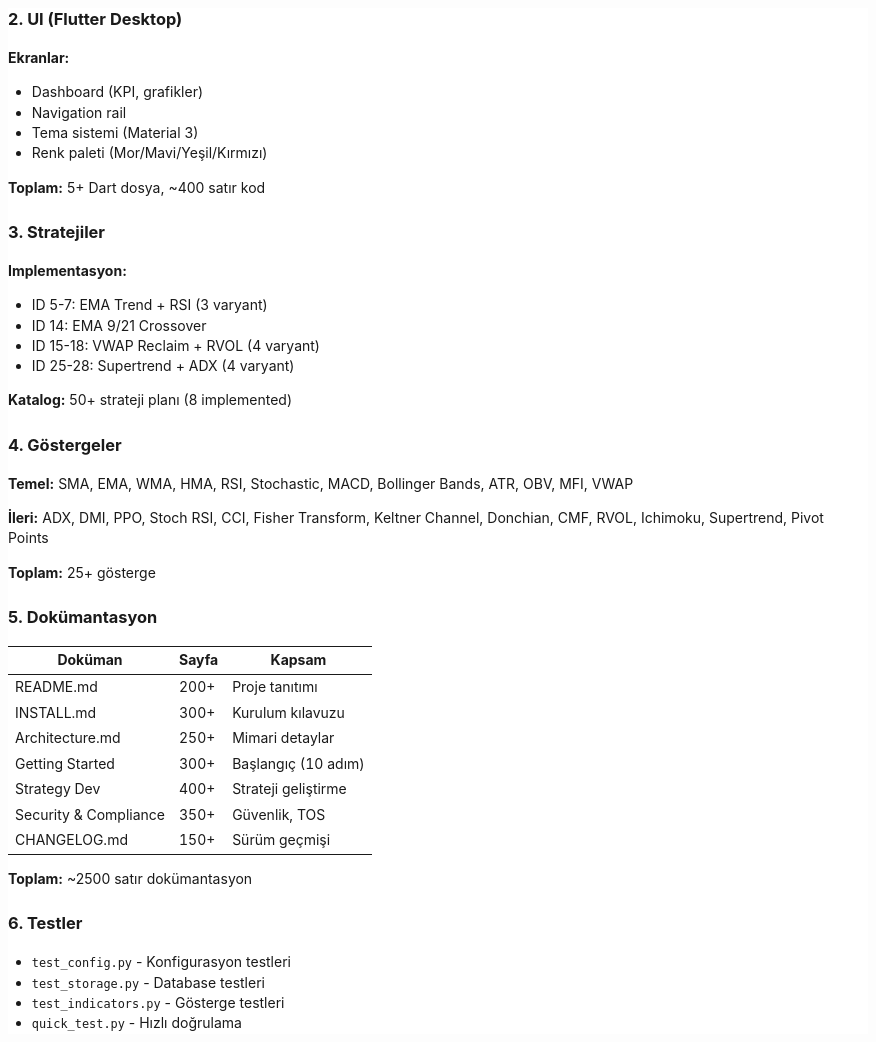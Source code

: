 ### 2. UI (Flutter Desktop)

**Ekranlar:**
- Dashboard (KPI, grafikler)
- Navigation rail
- Tema sistemi (Material 3)
- Renk paleti (Mor/Mavi/Yeşil/Kırmızı)

**Toplam:** 5+ Dart dosya, ~400 satır kod

### 3. Stratejiler

**Implementasyon:**
- ID 5-7: EMA Trend + RSI (3 varyant)
- ID 14: EMA 9/21 Crossover
- ID 15-18: VWAP Reclaim + RVOL (4 varyant)
- ID 25-28: Supertrend + ADX (4 varyant)

**Katalog:** 50+ strateji planı (8 implemented)

### 4. Göstergeler

**Temel:**
SMA, EMA, WMA, HMA, RSI, Stochastic, MACD, Bollinger Bands, ATR, OBV, MFI, VWAP

**İleri:**
ADX, DMI, PPO, Stoch RSI, CCI, Fisher Transform, Keltner Channel, Donchian, CMF, RVOL, Ichimoku, Supertrend, Pivot Points

**Toplam:** 25+ gösterge

### 5. Dokümantasyon

| Doküman | Sayfa | Kapsam |
|---------|-------|--------|
| README.md | 200+ | Proje tanıtımı |
| INSTALL.md | 300+ | Kurulum kılavuzu |
| Architecture.md | 250+ | Mimari detaylar |
| Getting Started | 300+ | Başlangıç (10 adım) |
| Strategy Dev | 400+ | Strateji geliştirme |
| Security & Compliance | 350+ | Güvenlik, TOS |
| CHANGELOG.md | 150+ | Sürüm geçmişi |

**Toplam:** ~2500 satır dokümantasyon

### 6. Testler

- `test_config.py` - Konfigurasyon testleri
- `test_storage.py` - Database testleri
- `test_indicators.py` - Gösterge testleri
- `quick_test.py` - Hızlı doğrulama
